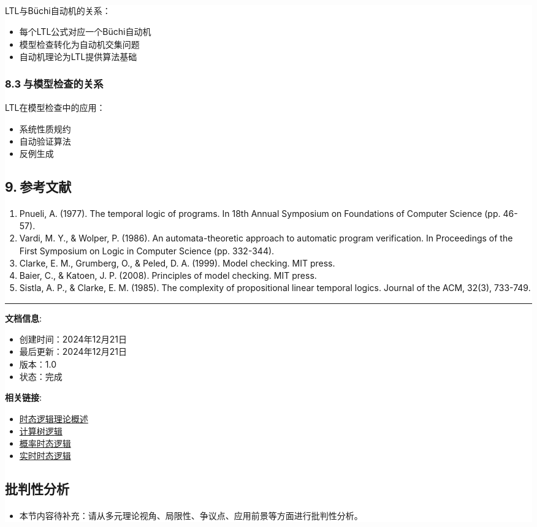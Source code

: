 LTL与Büchi自动机的关系：

- 每个LTL公式对应一个Büchi自动机
- 模型检查转化为自动机交集问题
- 自动机理论为LTL提供算法基础

### 8.3 与模型检查的关系

LTL在模型检查中的应用：

- 系统性质规约
- 自动验证算法
- 反例生成

## 9. 参考文献

1. Pnueli, A. (1977). The temporal logic of programs. In 18th Annual Symposium on Foundations of Computer Science (pp. 46-57).
2. Vardi, M. Y., & Wolper, P. (1986). An automata-theoretic approach to automatic program verification. In Proceedings of the First Symposium on Logic in Computer Science (pp. 332-344).
3. Clarke, E. M., Grumberg, O., & Peled, D. A. (1999). Model checking. MIT press.
4. Baier, C., & Katoen, J. P. (2008). Principles of model checking. MIT press.
5. Sistla, A. P., & Clarke, E. M. (1985). The complexity of propositional linear temporal logics. Journal of the ACM, 32(3), 733-749.

---

**文档信息**:

- 创建时间：2024年12月21日
- 最后更新：2024年12月21日
- 版本：1.0
- 状态：完成

**相关链接**:

- [时态逻辑理论概述](README.md)
- [计算树逻辑](./10.1.2_计算树逻辑.md)
- [概率时态逻辑](./10.2_概率时态逻辑.md)
- [实时时态逻辑](./10.3_实时时态逻辑.md)

## 批判性分析

- 本节内容待补充：请从多元理论视角、局限性、争议点、应用前景等方面进行批判性分析。
